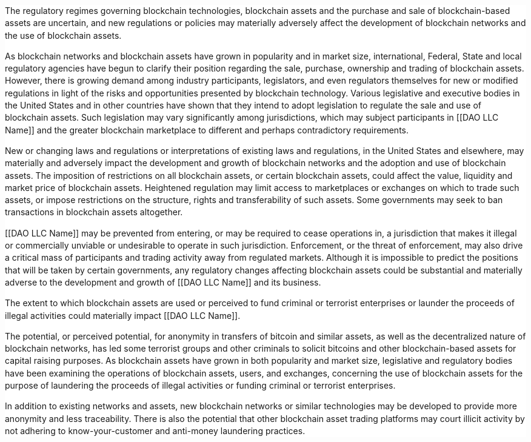 The regulatory regimes governing blockchain technologies, blockchain assets and the purchase and sale of blockchain-based assets are uncertain, and new regulations or policies may materially adversely affect the development of blockchain networks and the use of blockchain assets.

As blockchain networks and blockchain assets have grown in popularity and in market size, international, Federal, State and local regulatory agencies have begun to clarify their position regarding the sale, purchase, ownership and trading of blockchain assets. However, there is growing demand among industry participants, legislators, and even regulators themselves for new or modified regulations in light of the risks and opportunities presented by blockchain technology. Various legislative and executive bodies in the United States and in other countries have shown that they intend to adopt legislation to regulate the sale and use of blockchain assets. Such legislation may vary significantly among jurisdictions, which may subject participants in [[DAO LLC Name]] and the greater blockchain marketplace to different and perhaps contradictory requirements.

New or changing laws and regulations or interpretations of existing laws and regulations, in the United States and elsewhere, may materially and adversely impact the development and growth of blockchain networks and the adoption and use of blockchain assets. The imposition of restrictions on all blockchain assets, or certain blockchain assets, could affect the value, liquidity and market price of blockchain assets. Heightened regulation may limit access to marketplaces or exchanges on which to trade such assets, or impose restrictions on the structure, rights and transferability of such assets. Some governments may seek to ban transactions in blockchain assets altogether.
 
[[DAO LLC Name]] may be prevented from entering, or may be required to cease operations in, a jurisdiction that makes it illegal or commercially unviable or undesirable to operate in such jurisdiction. Enforcement, or the threat of enforcement, may also drive a critical mass of participants and trading activity away from regulated markets. Although it is impossible to predict the positions that will be taken by certain governments, any regulatory changes affecting blockchain assets could be substantial and materially adverse to the development and growth of [[DAO LLC Name]] and its business.

The extent to which blockchain assets are used or perceived to fund criminal or terrorist enterprises or launder the proceeds of illegal activities could materially impact [[DAO LLC Name]].

The potential, or perceived potential, for anonymity in transfers of bitcoin and similar assets, as well as the decentralized nature of blockchain networks, has led some terrorist groups and other criminals to solicit bitcoins and other blockchain-based assets for capital raising purposes. As blockchain assets have grown in both popularity and market size, legislative and regulatory bodies have been examining the operations of blockchain assets, users, and exchanges, concerning the use of blockchain assets for the purpose of laundering the proceeds of illegal activities or funding criminal or terrorist enterprises.

In addition to existing networks and assets, new blockchain networks or similar technologies may be developed to provide more anonymity and less traceability. There is also the potential that other blockchain asset trading platforms may court illicit activity by not adhering to know-your-customer and anti-money laundering practices.

